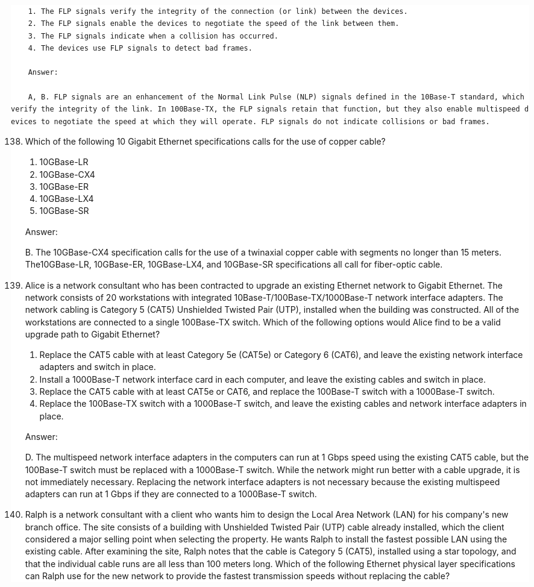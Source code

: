         1. The FLP signals verify the integrity of the connection (or link) between the devices.
        2. The FLP signals enable the devices to negotiate the speed of the link between them.
        3. The FLP signals indicate when a collision has occurred.
        4. The devices use FLP signals to detect bad frames.

        Answer:

        A, B. FLP signals are an enhancement of the Normal Link Pulse (NLP) signals defined in the 10Base-T standard, which verify the integrity of the link. In 100Base-TX, the FLP signals retain that function, but they also enable multispeed devices to negotiate the speed at which they will operate. FLP signals do not indicate collisions or bad frames.
138.    Which of the following 10 Gigabit Ethernet specifications calls for the use of copper cable?

        1. 10GBase-LR
        2. 10GBase-CX4
        3. 10GBase-ER
        4. 10GBase-LX4
        5. 10GBase-SR

        Answer:

        B. The 10GBase-CX4 specification calls for the use of a twinaxial copper cable with segments no longer than 15 meters. The10GBase-LR, 10GBase-ER, 10GBase-LX4, and 10GBase-SR specifications all call for fiber-optic cable.
139.    Alice is a network consultant who has been contracted to upgrade an existing Ethernet network to Gigabit Ethernet. The network consists of 20 workstations with integrated 10Base-T/100Base-TX/1000Base-T network interface adapters. The network cabling is Category 5 (CAT5) Unshielded Twisted Pair (UTP), installed when the building was constructed. All of the workstations are connected to a single 100Base-TX switch. Which of the following options would Alice find to be a valid upgrade path to Gigabit Ethernet?

        1. Replace the CAT5 cable with at least Category 5e (CAT5e) or Category 6 (CAT6), and leave the existing network interface adapters and switch in place.
        2. Install a 1000Base-T network interface card in each computer, and leave the existing cables and switch in place.
        3. Replace the CAT5 cable with at least CAT5e or CAT6, and replace the 100Base-T switch with a 1000Base-T switch.
        4. Replace the 100Base-TX switch with a 1000Base-T switch, and leave the existing cables and network interface adapters in place.

        Answer:

        D. The multispeed network interface adapters in the computers can run at 1 Gbps speed using the existing CAT5 cable, but the 100Base-T switch must be replaced with a 1000Base-T switch. While the network might run better with a cable upgrade, it is not immediately necessary. Replacing the network interface adapters is not necessary because the existing multispeed adapters can run at 1 Gbps if they are connected to a 1000Base-T switch.
140.    Ralph is a network consultant with a client who wants him to design the Local Area Network (LAN) for his company's new branch office. The site consists of a building with Unshielded Twisted Pair (UTP) cable already installed, which the client considered a major selling point when selecting the property. He wants Ralph to install the fastest possible LAN using the existing cable. After examining the site, Ralph notes that the cable is Category 5 (CAT5), installed using a star topology, and that the individual cable runs are all less than 100 meters long. Which of the following Ethernet physical layer specifications can Ralph use for the new network to provide the fastest transmission speeds without replacing the cable?
